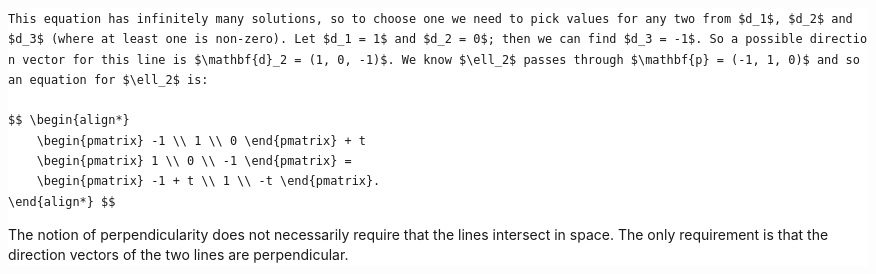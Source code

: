```{prf:example}
This equation has infinitely many solutions, so to choose one we need to pick values for any two from $d_1$, $d_2$ and $d_3$ (where at least one is non-zero). Let $d_1 = 1$ and $d_2 = 0$; then we can find $d_3 = -1$. So a possible direction vector for this line is $\mathbf{d}_2 = (1, 0, -1)$. We know $\ell_2$ passes through $\mathbf{p} = (-1, 1, 0)$ and so an equation for $\ell_2$ is:

$$ \begin{align*}
    \begin{pmatrix} -1 \\ 1 \\ 0 \end{pmatrix} + t
    \begin{pmatrix} 1 \\ 0 \\ -1 \end{pmatrix} = 
    \begin{pmatrix} -1 + t \\ 1 \\ -t \end{pmatrix}.
\end{align*} $$
```

The notion of perpendicularity does not necessarily require that the lines intersect in space. The only requirement is that the direction vectors of the two lines are perpendicular.
